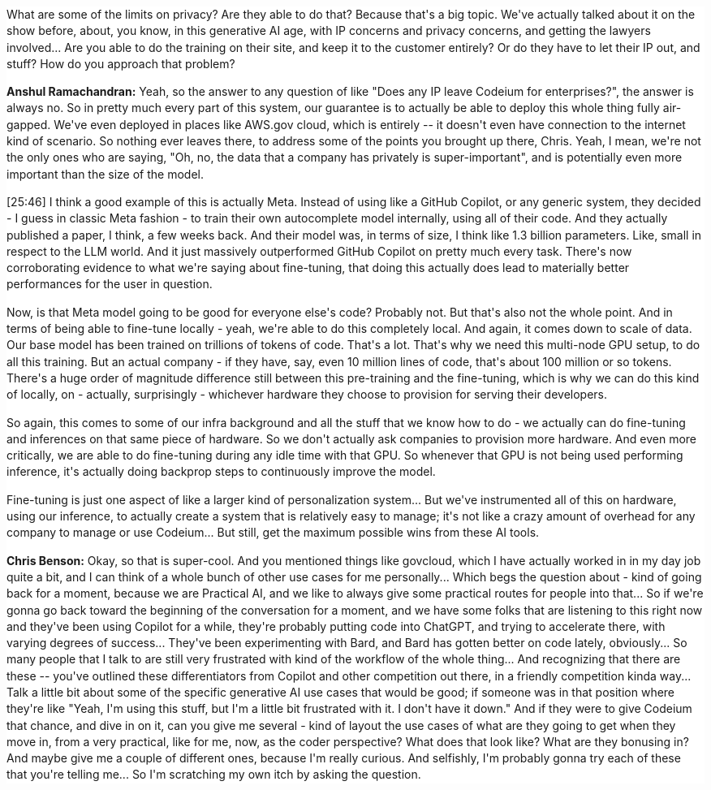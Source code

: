 What are some of the limits on privacy? Are they able to do that? Because that's a big topic. We've actually talked about it on the show before, about, you know, in this generative AI age, with IP concerns and privacy concerns, and getting the lawyers involved... Are you able to do the training on their site, and keep it to the customer entirely? Or do they have to let their IP out, and stuff? How do you approach that problem?

**Anshul Ramachandran:** Yeah, so the answer to any question of like "Does any IP leave Codeium for enterprises?", the answer is always no. So in pretty much every part of this system, our guarantee is to actually be able to deploy this whole thing fully air-gapped. We've even deployed in places like AWS.gov cloud, which is entirely -- it doesn't even have connection to the internet kind of scenario. So nothing ever leaves there, to address some of the points you brought up there, Chris. Yeah, I mean, we're not the only ones who are saying, "Oh, no, the data that a company has privately is super-important", and is potentially even more important than the size of the model.

\[25:46\] I think a good example of this is actually Meta. Instead of using like a GitHub Copilot, or any generic system, they decided - I guess in classic Meta fashion - to train their own autocomplete model internally, using all of their code. And they actually published a paper, I think, a few weeks back. And their model was, in terms of size, I think like 1.3 billion parameters. Like, small in respect to the LLM world. And it just massively outperformed GitHub Copilot on pretty much every task. There's now corroborating evidence to what we're saying about fine-tuning, that doing this actually does lead to materially better performances for the user in question.

Now, is that Meta model going to be good for everyone else's code? Probably not. But that's also not the whole point. And in terms of being able to fine-tune locally - yeah, we're able to do this completely local. And again, it comes down to scale of data. Our base model has been trained on trillions of tokens of code. That's a lot. That's why we need this multi-node GPU setup, to do all this training. But an actual company - if they have, say, even 10 million lines of code, that's about 100 million or so tokens. There's a huge order of magnitude difference still between this pre-training and the fine-tuning, which is why we can do this kind of locally, on - actually, surprisingly - whichever hardware they choose to provision for serving their developers.

So again, this comes to some of our infra background and all the stuff that we know how to do - we actually can do fine-tuning and inferences on that same piece of hardware. So we don't actually ask companies to provision more hardware. And even more critically, we are able to do fine-tuning during any idle time with that GPU. So whenever that GPU is not being used performing inference, it's actually doing backprop steps to continuously improve the model.

Fine-tuning is just one aspect of like a larger kind of personalization system... But we've instrumented all of this on hardware, using our inference, to actually create a system that is relatively easy to manage; it's not like a crazy amount of overhead for any company to manage or use Codeium... But still, get the maximum possible wins from these AI tools.

**Chris Benson:** Okay, so that is super-cool. And you mentioned things like govcloud, which I have actually worked in in my day job quite a bit, and I can think of a whole bunch of other use cases for me personally... Which begs the question about - kind of going back for a moment, because we are Practical AI, and we like to always give some practical routes for people into that... So if we're gonna go back toward the beginning of the conversation for a moment, and we have some folks that are listening to this right now and they've been using Copilot for a while, they're probably putting code into ChatGPT, and trying to accelerate there, with varying degrees of success... They've been experimenting with Bard, and Bard has gotten better on code lately, obviously... So many people that I talk to are still very frustrated with kind of the workflow of the whole thing... And recognizing that there are these -- you've outlined these differentiators from Copilot and other competition out there, in a friendly competition kinda way... Talk a little bit about some of the specific generative AI use cases that would be good; if someone was in that position where they're like "Yeah, I'm using this stuff, but I'm a little bit frustrated with it. I don't have it down." And if they were to give Codeium that chance, and dive in on it, can you give me several - kind of layout the use cases of what are they going to get when they move in, from a very practical, like for me, now, as the coder perspective? What does that look like? What are they bonusing in? And maybe give me a couple of different ones, because I'm really curious. And selfishly, I'm probably gonna try each of these that you're telling me... So I'm scratching my own itch by asking the question.
